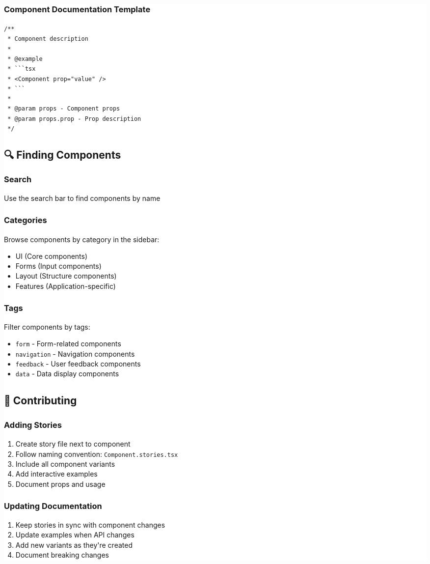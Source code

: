 ### Component Documentation Template
```tsx
/**
 * Component description
 * 
 * @example
 * ```tsx
 * <Component prop="value" />
 * ```
 * 
 * @param props - Component props
 * @param props.prop - Prop description
 */
```

## 🔍 Finding Components

### Search
Use the search bar to find components by name

### Categories
Browse components by category in the sidebar:
- UI (Core components)
- Forms (Input components)
- Layout (Structure components)
- Features (Application-specific)

### Tags
Filter components by tags:
- `form` - Form-related components
- `navigation` - Navigation components
- `feedback` - User feedback components
- `data` - Data display components

## 🤝 Contributing

### Adding Stories
1. Create story file next to component
2. Follow naming convention: `Component.stories.tsx`
3. Include all component variants
4. Add interactive examples
5. Document props and usage

### Updating Documentation
1. Keep stories in sync with component changes
2. Update examples when API changes
3. Add new variants as they're created
4. Document breaking changes
